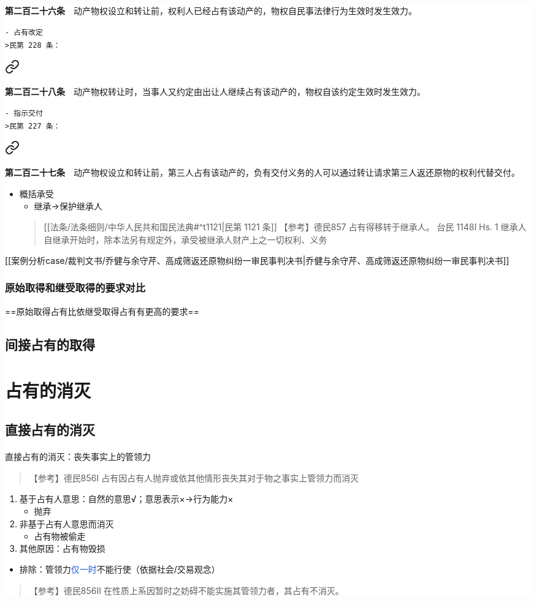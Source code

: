 

**第二百二十六条**　动产物权设立和转让前，权利人已经占有该动产的，物权自民事法律行为生效时发生效力。 

</div></div>

	
	- 占有改定
	>民第 228 条：
<div class="transclusion internal-embed is-loaded"><a class="markdown-embed-link" href="////#t228" aria-label="Open link"><svg xmlns="http://www.w3.org/2000/svg" width="24" height="24" viewBox="0 0 24 24" fill="none" stroke="currentColor" stroke-width="2" stroke-linecap="round" stroke-linejoin="round" class="svg-icon lucide-link"><path d="M10 13a5 5 0 0 0 7.54.54l3-3a5 5 0 0 0-7.07-7.07l-1.72 1.71"></path><path d="M14 11a5 5 0 0 0-7.54-.54l-3 3a5 5 0 0 0 7.07 7.07l1.71-1.71"></path></svg></a><div class="markdown-embed">



**第二百二十八条**　动产物权转让时，当事人又约定由出让人继续占有该动产的，物权自该约定生效时发生效力。 

</div></div>

	- 指示交付
	>民第 227 条：
<div class="transclusion internal-embed is-loaded"><a class="markdown-embed-link" href="////#t227" aria-label="Open link"><svg xmlns="http://www.w3.org/2000/svg" width="24" height="24" viewBox="0 0 24 24" fill="none" stroke="currentColor" stroke-width="2" stroke-linecap="round" stroke-linejoin="round" class="svg-icon lucide-link"><path d="M10 13a5 5 0 0 0 7.54.54l3-3a5 5 0 0 0-7.07-7.07l-1.72 1.71"></path><path d="M14 11a5 5 0 0 0-7.54-.54l-3 3a5 5 0 0 0 7.07 7.07l1.71-1.71"></path></svg></a><div class="markdown-embed">



**第二百二十七条**　动产物权设立和转让前，第三人占有该动产的，负有交付义务的人可以通过转让请求第三人返还原物的权利代替交付。 

</div></div>

	
- 概括承受
	- 继承→保护继承人
	> [[法条/法条细则/中华人民共和国民法典#^t1121\|民第 1121 条]]
	> 【参考】德民857 占有得移转于继承人。
	> 台民 1148I Hs. 1 继承人自继承开始时，除本法另有规定外，承受被继承人财产上之一切权利、义务
	
[[案例分析case/裁判文书/乔健与余守芹、高成筛返还原物纠纷一审民事判决书\|乔健与余守芹、高成筛返还原物纠纷一审民事判决书]]
### 原始取得和继受取得的要求对比
==原始取得占有比依继受取得占有有更高的要求==

## 间接占有的取得
# 占有的消灭
## 直接占有的消灭
直接占有的消灭：丧失事实上的管领力
>【参考】德民856I 占有因占有人抛弃或依其他情形丧失其对于物之事实上管领力而消灭

1. 基于占有人意思：自然的意思√；意思表示×→行为能力×
	- 抛弃
2. 非基于占有人意思而消灭
	- 占有物被偷走
3. 其他原因：占有物毁损
- 排除：管领力<font color="#245bdb">仅一时</font>不能行使（依据社会/交易观念）
>【参考】德民856II 在性质上系因暂时之妨碍不能实施其管领力者，其占有不消灭。
